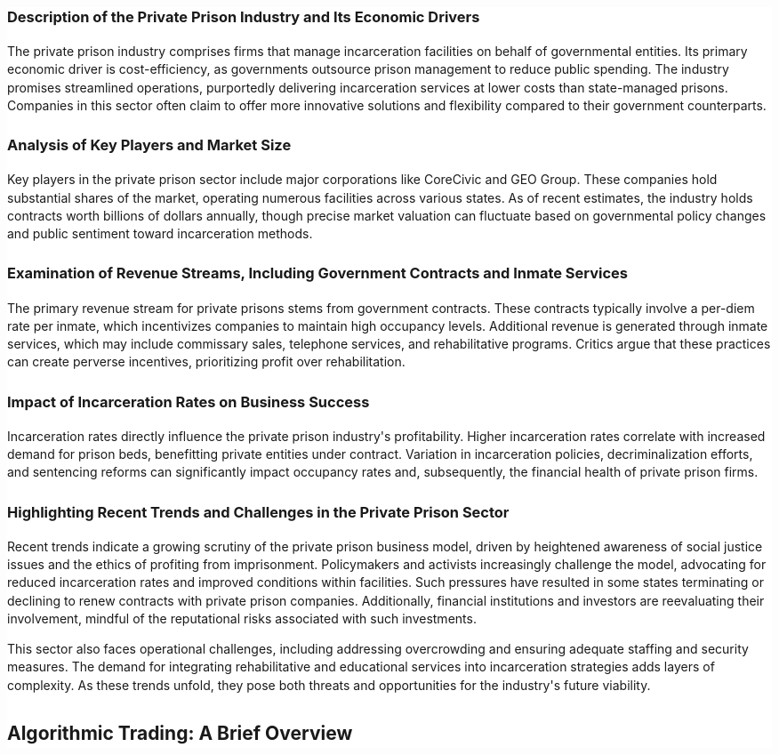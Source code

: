 ### Description of the Private Prison Industry and Its Economic Drivers

The private prison industry comprises firms that manage incarceration facilities on behalf of governmental entities. Its primary economic driver is cost-efficiency, as governments outsource prison management to reduce public spending. The industry promises streamlined operations, purportedly delivering incarceration services at lower costs than state-managed prisons. Companies in this sector often claim to offer more innovative solutions and flexibility compared to their government counterparts.

### Analysis of Key Players and Market Size

Key players in the private prison sector include major corporations like CoreCivic and GEO Group. These companies hold substantial shares of the market, operating numerous facilities across various states. As of recent estimates, the industry holds contracts worth billions of dollars annually, though precise market valuation can fluctuate based on governmental policy changes and public sentiment toward incarceration methods.

### Examination of Revenue Streams, Including Government Contracts and Inmate Services

The primary revenue stream for private prisons stems from government contracts. These contracts typically involve a per-diem rate per inmate, which incentivizes companies to maintain high occupancy levels. Additional revenue is generated through inmate services, which may include commissary sales, telephone services, and rehabilitative programs. Critics argue that these practices can create perverse incentives, prioritizing profit over rehabilitation.

### Impact of Incarceration Rates on Business Success

Incarceration rates directly influence the private prison industry's profitability. Higher incarceration rates correlate with increased demand for prison beds, benefitting private entities under contract. Variation in incarceration policies, decriminalization efforts, and sentencing reforms can significantly impact occupancy rates and, subsequently, the financial health of private prison firms. 

### Highlighting Recent Trends and Challenges in the Private Prison Sector

Recent trends indicate a growing scrutiny of the private prison business model, driven by heightened awareness of social justice issues and the ethics of profiting from imprisonment. Policymakers and activists increasingly challenge the model, advocating for reduced incarceration rates and improved conditions within facilities. Such pressures have resulted in some states terminating or declining to renew contracts with private prison companies. Additionally, financial institutions and investors are reevaluating their involvement, mindful of the reputational risks associated with such investments.

This sector also faces operational challenges, including addressing overcrowding and ensuring adequate staffing and security measures. The demand for integrating rehabilitative and educational services into incarceration strategies adds layers of complexity. As these trends unfold, they pose both threats and opportunities for the industry's future viability.

## Algorithmic Trading: A Brief Overview
